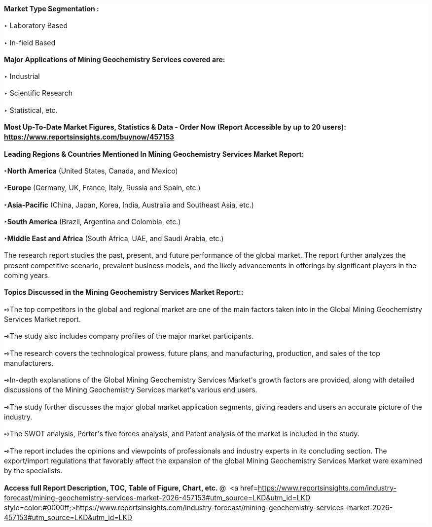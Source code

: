 <strong>Market Type Segmentation :</strong>

‣ Laboratory Based

‣ In-field Based

<strong>Major Applications of Mining Geochemistry Services covered are:</strong>

‣ Industrial

‣ Scientific Research

‣ Statistical, etc.

<strong>Most Up-To-Date Market Figures, Statistics & Data - Order Now (Report Accessible by up to 20 users): <a href=https://www.reportsinsights.com/buynow/457153>https://www.reportsinsights.com/buynow/457153</a></strong>

<strong>Leading Regions &amp; Countries Mentioned In Mining Geochemistry Services Market Report:</strong>

<strong>‣North America</strong> (United States, Canada, and Mexico)

<strong>‣Europe</strong> (Germany, UK, France, Italy, Russia and Spain, etc.)

<strong>‣Asia-Pacific</strong> (China, Japan, Korea, India, Australia and Southeast Asia, etc.)

<strong>‣South America</strong> (Brazil, Argentina and Colombia, etc.)

<strong>‣Middle East and Africa</strong> (South Africa, UAE, and Saudi Arabia, etc.)

The research report studies the past, present, and future performance of the global market. The report further analyzes the present competitive scenario, prevalent business models, and the likely advancements in offerings by significant players in the coming years.

<strong>Topics Discussed in the Mining Geochemistry Services Market Report::</strong>

➺The top competitors in the global and regional market are one of the main factors taken into in the Global Mining Geochemistry Services Market report.

➺The study also includes company profiles of the major market participants.

➺The research covers the technological prowess, future plans, and manufacturing, production, and sales of the top manufacturers.

➺In-depth explanations of the Global Mining Geochemistry Services Market's growth factors are provided, along with detailed discussions of the Mining Geochemistry Services market's various end users.

➺The study further discusses the major global market application segments, giving readers and users an accurate picture of the industry.

➺The SWOT analysis, Porter's five forces analysis, and Patent analysis of the market is included in the study.

➺The report includes the opinions and viewpoints of professionals and industry experts in its concluding section. The export/import regulations that favorably affect the expansion of the global Mining Geochemistry Services Market were examined by the specialists.

<strong>Access full Report Description, TOC, Table of Figure, Chart, etc. </strong>@  <a href=https://www.reportsinsights.com/industry-forecast/mining-geochemistry-services-market-2026-457153#utm_source=LKD&utm_id=LKD style=color:#0000ff;>https://www.reportsinsights.com/industry-forecast/mining-geochemistry-services-market-2026-457153#utm_source=LKD&utm_id=LKD</a></font>
